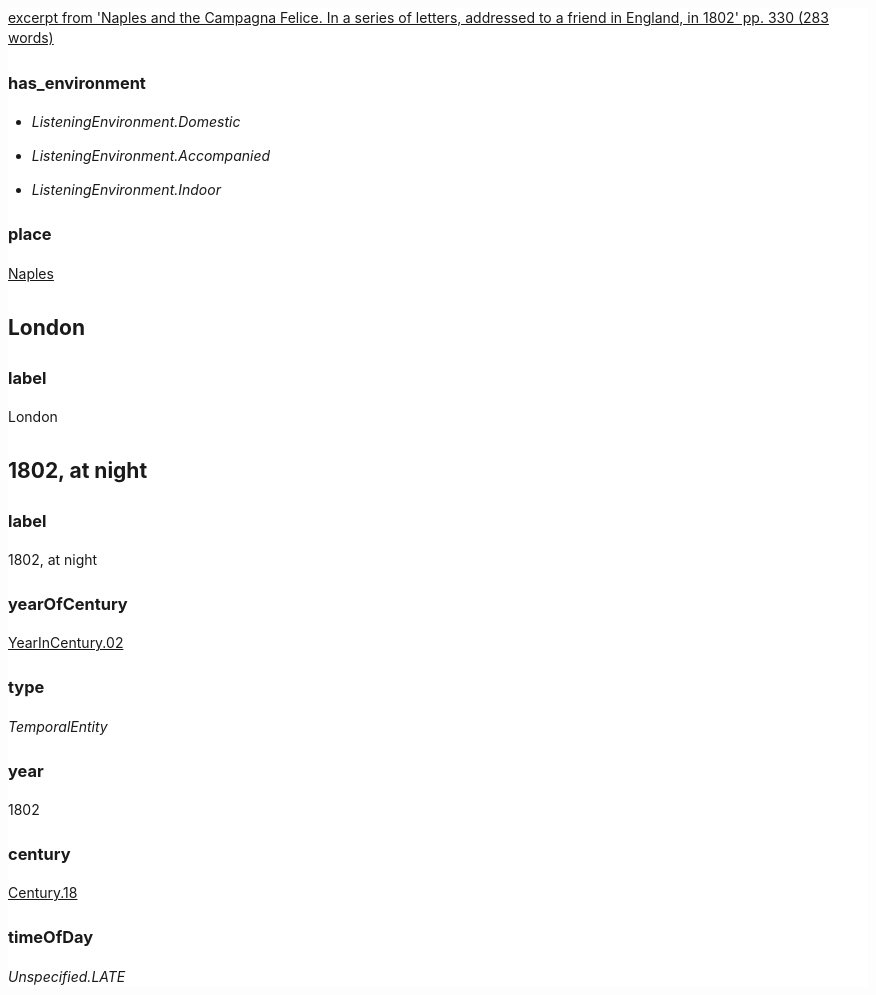 
[excerpt from 'Naples and the Campagna Felice. In a series of letters, addressed to a friend in England, in 1802' pp. 330 (283 words)](#excerpt-from-'Naples-and-the-Campagna-Felice.-In-a-series-of-letters-addressed-to-a-friend-in-England-in-1802'-pp.-330-(283-words))

### has_environment

 - *ListeningEnvironment.Domestic*

 - *ListeningEnvironment.Accompanied*

 - *ListeningEnvironment.Indoor*

### place


[Naples](#Naples)

## London

### label


London

## 1802, at night

### label


1802, at night

### yearOfCentury


[YearInCentury.02](#YearInCentury.02)

### type


*TemporalEntity*

### year


1802

### century


[Century.18](#Century.18)

### timeOfDay


*Unspecified.LATE*
